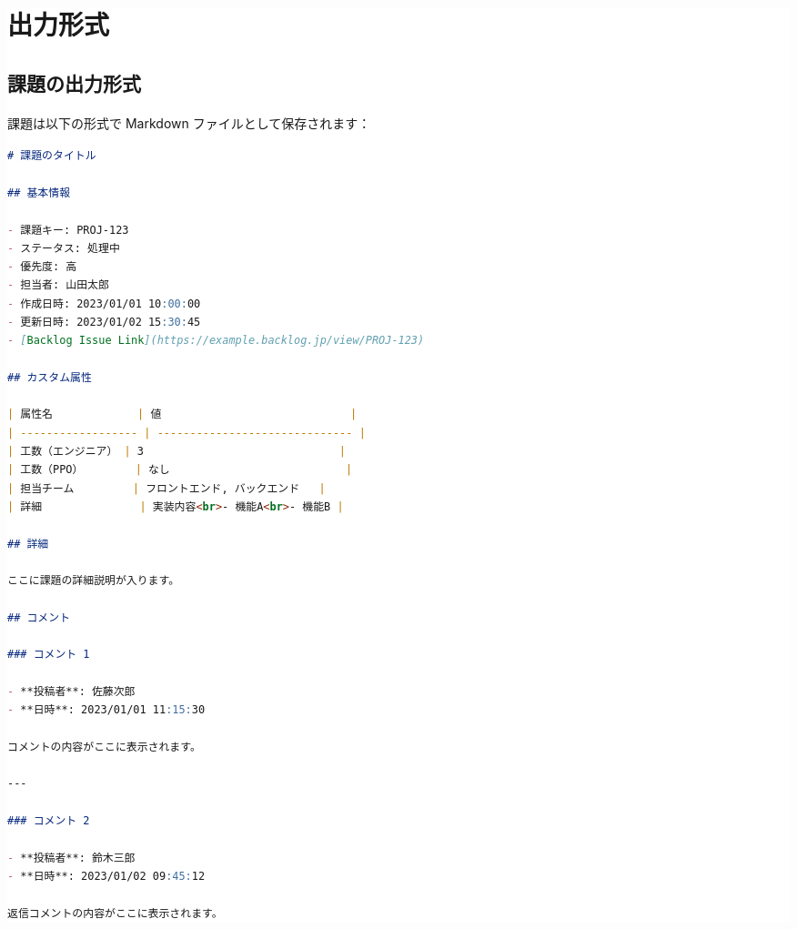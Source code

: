 

# 出力形式

## 課題の出力形式

課題は以下の形式で Markdown ファイルとして保存されます：

```markdown
# 課題のタイトル

## 基本情報

- 課題キー: PROJ-123
- ステータス: 処理中
- 優先度: 高
- 担当者: 山田太郎
- 作成日時: 2023/01/01 10:00:00
- 更新日時: 2023/01/02 15:30:45
- [Backlog Issue Link](https://example.backlog.jp/view/PROJ-123)

## カスタム属性

| 属性名             | 値                             |
| ------------------ | ------------------------------ |
| 工数（エンジニア） | 3                              |
| 工数（PPO）        | なし                           |
| 担当チーム         | フロントエンド, バックエンド   |
| 詳細               | 実装内容<br>- 機能A<br>- 機能B |

## 詳細

ここに課題の詳細説明が入ります。

## コメント

### コメント 1

- **投稿者**: 佐藤次郎
- **日時**: 2023/01/01 11:15:30

コメントの内容がここに表示されます。

---

### コメント 2

- **投稿者**: 鈴木三郎
- **日時**: 2023/01/02 09:45:12

返信コメントの内容がここに表示されます。
```
